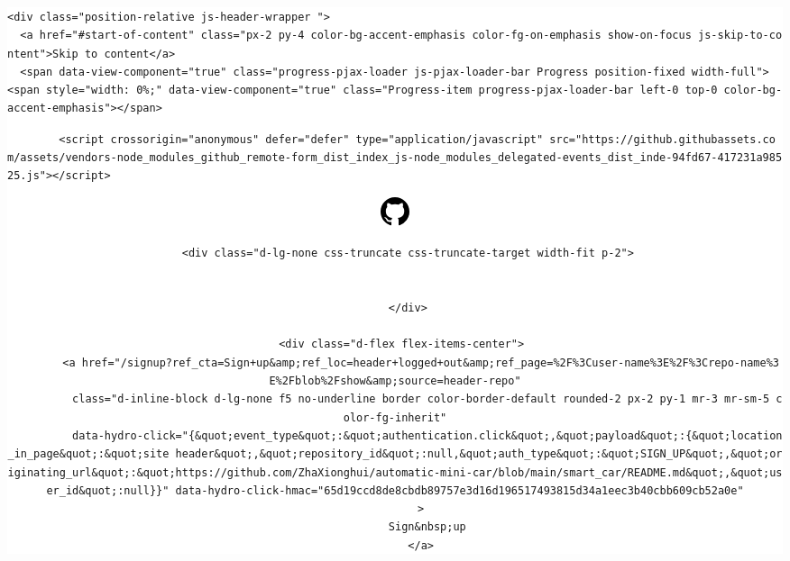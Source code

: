   </head>

  <body class="logged-out env-production page-responsive page-blob tab-size-and-alignment-fix" style="word-wrap: break-word;">
    

    <div class="position-relative js-header-wrapper ">
      <a href="#start-of-content" class="px-2 py-4 color-bg-accent-emphasis color-fg-on-emphasis show-on-focus js-skip-to-content">Skip to content</a>
      <span data-view-component="true" class="progress-pjax-loader js-pjax-loader-bar Progress position-fixed width-full">
    <span style="width: 0%;" data-view-component="true" class="Progress-item progress-pjax-loader-bar left-0 top-0 color-bg-accent-emphasis"></span>
</span>      
      


        

            <script crossorigin="anonymous" defer="defer" type="application/javascript" src="https://github.githubassets.com/assets/vendors-node_modules_github_remote-form_dist_index_js-node_modules_delegated-events_dist_inde-94fd67-417231a98525.js"></script>
<script crossorigin="anonymous" defer="defer" type="application/javascript" src="https://github.githubassets.com/assets/sessions-319092af3d33.js"></script>
<header class="Header-old header-logged-out js-details-container Details position-relative f4 py-2" role="banner">
  <div class="container-xl d-lg-flex flex-items-center p-responsive">
    <div class="d-flex flex-justify-between flex-items-center">
      <a class="mr-4 color-fg-inherit" href="https://github.com/" aria-label="Homepage" data-ga-click="(Logged out) Header, go to homepage, icon:logo-wordmark">
        <svg height="32" aria-hidden="true" viewBox="0 0 16 16" version="1.1" width="32" data-view-component="true" class="octicon octicon-mark-github">
    <path fill-rule="evenodd" d="M8 0C3.58 0 0 3.58 0 8c0 3.54 2.29 6.53 5.47 7.59.4.07.55-.17.55-.38 0-.19-.01-.82-.01-1.49-2.01.37-2.53-.49-2.69-.94-.09-.23-.48-.94-.82-1.13-.28-.15-.68-.52-.01-.53.63-.01 1.08.58 1.23.82.72 1.21 1.87.87 2.33.66.07-.52.28-.87.51-1.07-1.78-.2-3.64-.89-3.64-3.95 0-.87.31-1.59.82-2.15-.08-.2-.36-1.02.08-2.12 0 0 .67-.21 2.2.82.64-.18 1.32-.27 2-.27.68 0 1.36.09 2 .27 1.53-1.04 2.2-.82 2.2-.82.44 1.1.16 1.92.08 2.12.51.56.82 1.27.82 2.15 0 3.07-1.87 3.75-3.65 3.95.29.25.54.73.54 1.48 0 1.07-.01 1.93-.01 2.2 0 .21.15.46.55.38A8.013 8.013 0 0016 8c0-4.42-3.58-8-8-8z"></path>
</svg>
      </a>

        <div class="d-lg-none css-truncate css-truncate-target width-fit p-2">
          

        </div>

      <div class="d-flex flex-items-center">
            <a href="/signup?ref_cta=Sign+up&amp;ref_loc=header+logged+out&amp;ref_page=%2F%3Cuser-name%3E%2F%3Crepo-name%3E%2Fblob%2Fshow&amp;source=header-repo"
              class="d-inline-block d-lg-none f5 no-underline border color-border-default rounded-2 px-2 py-1 mr-3 mr-sm-5 color-fg-inherit"
              data-hydro-click="{&quot;event_type&quot;:&quot;authentication.click&quot;,&quot;payload&quot;:{&quot;location_in_page&quot;:&quot;site header&quot;,&quot;repository_id&quot;:null,&quot;auth_type&quot;:&quot;SIGN_UP&quot;,&quot;originating_url&quot;:&quot;https://github.com/ZhaXionghui/automatic-mini-car/blob/main/smart_car/README.md&quot;,&quot;user_id&quot;:null}}" data-hydro-click-hmac="65d19ccd8de8cbdb89757e3d16d196517493815d34a1eec3b40cbb609cb52a0e"
            >
              Sign&nbsp;up
            </a>
